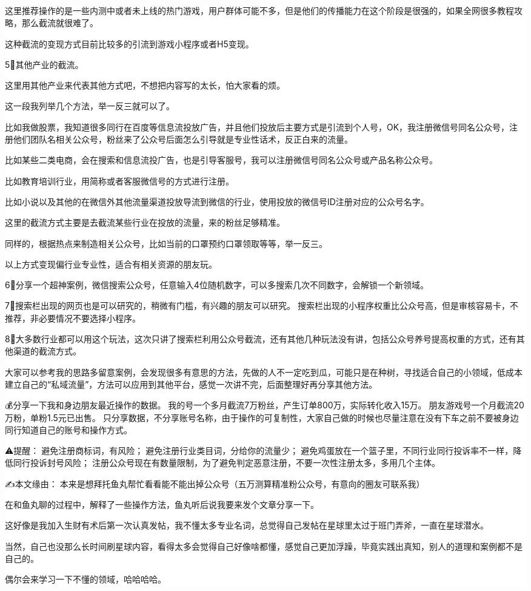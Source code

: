 这里推荐操作的是一些内测中或者未上线的热门游戏，用户群体可能不多，但是他们的传播能力在这个阶段是很强的，如果全网很多教程攻略，那么截流就很难了。

这种截流的变现方式目前比较多的引流到游戏小程序或者H5变现。



5⃣️其他产业的截流。

这里用其他产业来代表其他方式吧，不想把内容写的太长，怕大家看的烦。

这一段我列举几个方法，举一反三就可以了。

比如我做股票，我知道很多同行在百度等信息流投放广告，并且他们投放后主要方式是引流到个人号，OK，我注册微信号同名公众号，注册他们团队名相关公众号，粉丝来了公众号后面怎么引导就是专业性话术，反正白来的流量。

比如某些二类电商，会在搜索和信息流投广告，也是引导客服号，我可以注册微信号同名公众号或产品名称公众号。

比如教育培训行业，用简称或者客服微信号的方式进行注册。

比如小说以及其他的在微信外其他流量渠道投放导流到微信的行业，使用投放的微信号ID注册对应的公众号名字。

这里的截流方式主要是去截流某些行业在投放的流量，来的粉丝足够精准。

同样的，根据热点来制造相关公众号，比如当前的口罩预约口罩领取等等，举一反三。

以上方式变现偏行业专业性，适合有相关资源的朋友玩。



6⃣️分享一个超神案例，微信搜索公众号，任意输入4位随机数字，可以多搜索几次不同数字，会解锁一个新领域。


7⃣️搜索栏出现的网页也是可以研究的，稍微有门槛，有兴趣的朋友可以研究。
搜索栏出现的小程序权重比公众号高，但是审核容易卡，不推荐，非必要情况不要选择小程序。


8⃣️大多数行业都可以用这个玩法，这次只讲了搜索栏利用公众号截流，还有其他几种玩法没有讲，包括公众号养号提高权重的方式，还有其他渠道的截流方式。

大家可以参考我的思路多留意案例，会发现很多有意思的方法，先做的人不一定吃到瓜，可能只是在种树，寻找适合自己的小领域，低成本建立自己的“私域流量”，方法可以应用到其他平台，感觉一次讲不完，后面整理好再分享其他方法。


💰分享一下我和身边朋友最近操作的数据。
我的号一个多月截流7万粉丝，产生订单800万，实际转化收入15万。
朋友游戏号一个月截流20万粉，单粉1.5元已出售。
只分享数据，不分享账号名称，由于操作的可复制性，大家自己做的时候也尽量注意在没有下车之前不要被身边同行知道自己的账号和操作方式。


⚠️提醒：
避免注册商标词，有风险；
避免注册行业类目词，分给你的流量少；
避免鸡蛋放在一个篮子里，不同行业同行投诉率不一样，降低同行投诉封号风险；
注册公众号现在有数量限制，为了避免判定恶意注册，不要一次性注册太多，多用几个主体。


✍️本文缘由：
本来是想拜托鱼丸帮忙看看能不能出掉公众号（五万测算精准粉公众号，有意向的圈友可联系我）

在和鱼丸聊的过程中，解释了一些操作方法，鱼丸听后说我要来发个文章分享一下。

这好像是我加入生财有术后第一次认真发帖，我不懂太多专业名词，总觉得自己发帖在星球里太过于班门弄斧，一直在星球潜水。

当然，自己也没那么长时间刷星球内容，看得太多会觉得自己好像啥都懂，感觉自己更加浮躁，毕竟实践出真知，别人的道理和案例都不是自己的。

偶尔会来学习一下不懂的领域，哈哈哈哈。
